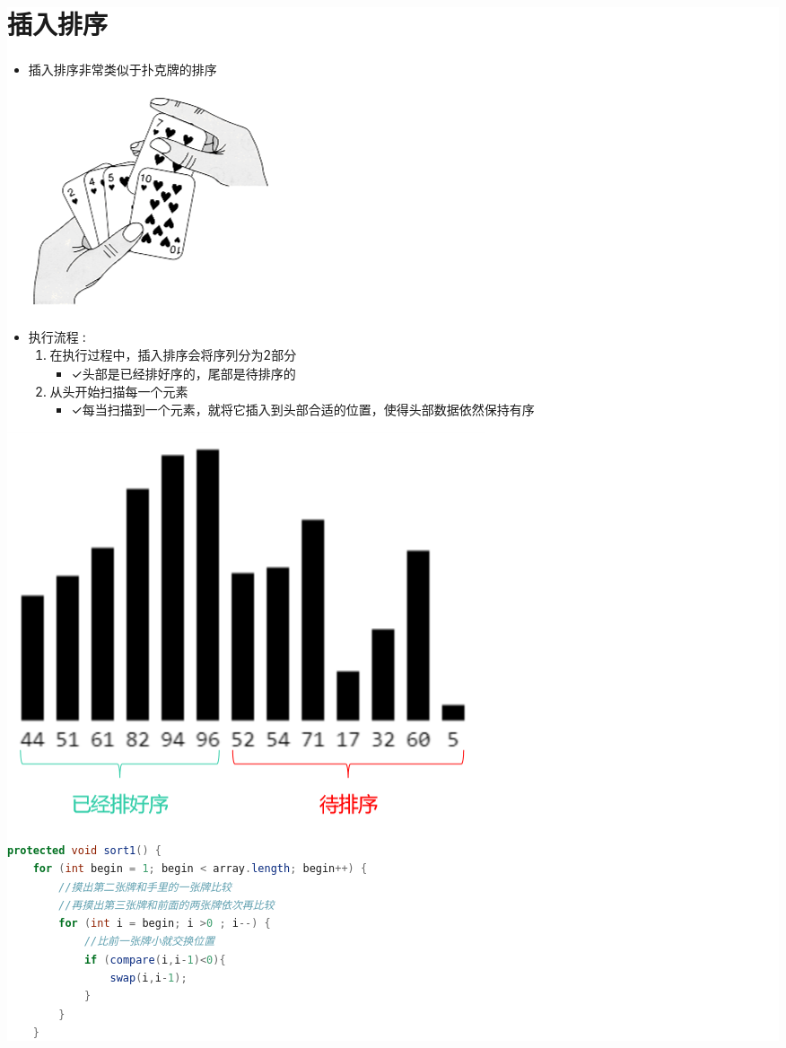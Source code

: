 # 插入排序

- 插入排序非常类似于扑克牌的排序

![image-20200225093221663](图片.assets/image-20200225093221663.png)

- 执行流程 :
  1. 在执行过程中，插入排序会将序列分为2部分 
     - ✓头部是已经排好序的，尾部是待排序的
  2. 从头开始扫描每一个元素 
     - ✓每当扫描到一个元素，就将它插入到头部合适的位置，使得头部数据依然保持有序

![image-20200225093250241](图片.assets/image-20200225093250241.png)

```java
protected void sort1() {
    for (int begin = 1; begin < array.length; begin++) {
        //摸出第二张牌和手里的一张牌比较
        //再摸出第三张牌和前面的两张牌依次再比较
        for (int i = begin; i >0 ; i--) {
            //比前一张牌小就交换位置
            if (compare(i,i-1)<0){
                swap(i,i-1);
            }
        }
    }
```
